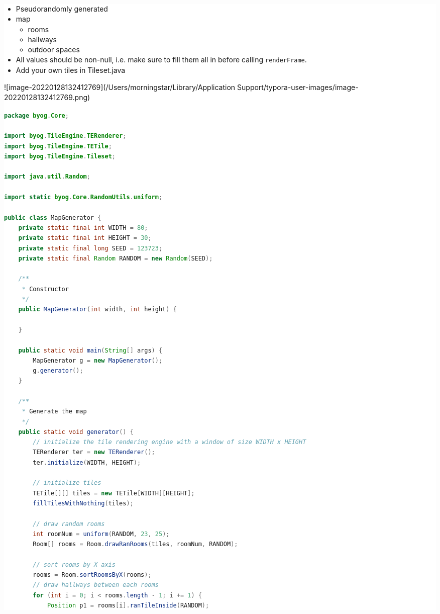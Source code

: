 * Pseudorandomly generated
* map
  * rooms
  * hallways
  * outdoor spaces
* All values should be non-null, i.e. make sure to fill them all in before calling `renderFrame`.
* Add your own tiles in Tileset.java





![image-20220128132412769](/Users/morningstar/Library/Application Support/typora-user-images/image-20220128132412769.png)





```java
package byog.Core;

import byog.TileEngine.TERenderer;
import byog.TileEngine.TETile;
import byog.TileEngine.Tileset;

import java.util.Random;

import static byog.Core.RandomUtils.uniform;

public class MapGenerator {
    private static final int WIDTH = 80;
    private static final int HEIGHT = 30;
    private static final long SEED = 123723;
    private static final Random RANDOM = new Random(SEED);

    /**
     * Constructor
     */
    public MapGenerator(int width, int height) {

    }

    public static void main(String[] args) {
        MapGenerator g = new MapGenerator();
        g.generator();
    }

    /**
     * Generate the map
     */
    public static void generator() {
        // initialize the tile rendering engine with a window of size WIDTH x HEIGHT
        TERenderer ter = new TERenderer();
        ter.initialize(WIDTH, HEIGHT);

        // initialize tiles
        TETile[][] tiles = new TETile[WIDTH][HEIGHT];
        fillTilesWithNothing(tiles);

        // draw random rooms
        int roomNum = uniform(RANDOM, 23, 25);
        Room[] rooms = Room.drawRanRooms(tiles, roomNum, RANDOM);

        // sort rooms by X axis
        rooms = Room.sortRoomsByX(rooms);
        // draw hallways between each rooms
        for (int i = 0; i < rooms.length - 1; i += 1) {
            Position p1 = rooms[i].ranTileInside(RANDOM);
```